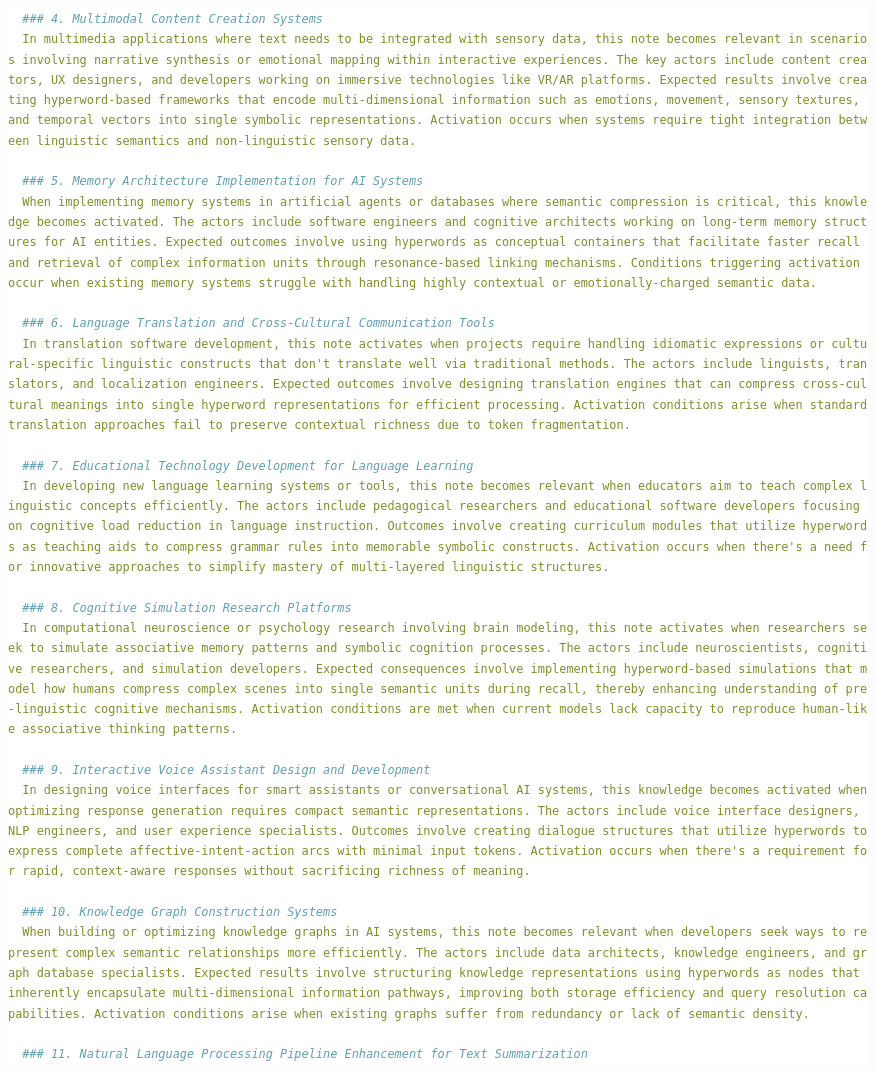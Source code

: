 ```yaml
  ### 4. Multimodal Content Creation Systems
  In multimedia applications where text needs to be integrated with sensory data, this note becomes relevant in scenarios involving narrative synthesis or emotional mapping within interactive experiences. The key actors include content creators, UX designers, and developers working on immersive technologies like VR/AR platforms. Expected results involve creating hyperword-based frameworks that encode multi-dimensional information such as emotions, movement, sensory textures, and temporal vectors into single symbolic representations. Activation occurs when systems require tight integration between linguistic semantics and non-linguistic sensory data.

  ### 5. Memory Architecture Implementation for AI Systems
  When implementing memory systems in artificial agents or databases where semantic compression is critical, this knowledge becomes activated. The actors include software engineers and cognitive architects working on long-term memory structures for AI entities. Expected outcomes involve using hyperwords as conceptual containers that facilitate faster recall and retrieval of complex information units through resonance-based linking mechanisms. Conditions triggering activation occur when existing memory systems struggle with handling highly contextual or emotionally-charged semantic data.

  ### 6. Language Translation and Cross-Cultural Communication Tools
  In translation software development, this note activates when projects require handling idiomatic expressions or cultural-specific linguistic constructs that don't translate well via traditional methods. The actors include linguists, translators, and localization engineers. Expected outcomes involve designing translation engines that can compress cross-cultural meanings into single hyperword representations for efficient processing. Activation conditions arise when standard translation approaches fail to preserve contextual richness due to token fragmentation.

  ### 7. Educational Technology Development for Language Learning
  In developing new language learning systems or tools, this note becomes relevant when educators aim to teach complex linguistic concepts efficiently. The actors include pedagogical researchers and educational software developers focusing on cognitive load reduction in language instruction. Outcomes involve creating curriculum modules that utilize hyperwords as teaching aids to compress grammar rules into memorable symbolic constructs. Activation occurs when there's a need for innovative approaches to simplify mastery of multi-layered linguistic structures.

  ### 8. Cognitive Simulation Research Platforms
  In computational neuroscience or psychology research involving brain modeling, this note activates when researchers seek to simulate associative memory patterns and symbolic cognition processes. The actors include neuroscientists, cognitive researchers, and simulation developers. Expected consequences involve implementing hyperword-based simulations that model how humans compress complex scenes into single semantic units during recall, thereby enhancing understanding of pre-linguistic cognitive mechanisms. Activation conditions are met when current models lack capacity to reproduce human-like associative thinking patterns.

  ### 9. Interactive Voice Assistant Design and Development
  In designing voice interfaces for smart assistants or conversational AI systems, this knowledge becomes activated when optimizing response generation requires compact semantic representations. The actors include voice interface designers, NLP engineers, and user experience specialists. Outcomes involve creating dialogue structures that utilize hyperwords to express complete affective-intent-action arcs with minimal input tokens. Activation occurs when there's a requirement for rapid, context-aware responses without sacrificing richness of meaning.

  ### 10. Knowledge Graph Construction Systems
  When building or optimizing knowledge graphs in AI systems, this note becomes relevant when developers seek ways to represent complex semantic relationships more efficiently. The actors include data architects, knowledge engineers, and graph database specialists. Expected results involve structuring knowledge representations using hyperwords as nodes that inherently encapsulate multi-dimensional information pathways, improving both storage efficiency and query resolution capabilities. Activation conditions arise when existing graphs suffer from redundancy or lack of semantic density.

  ### 11. Natural Language Processing Pipeline Enhancement for Text Summarization
```